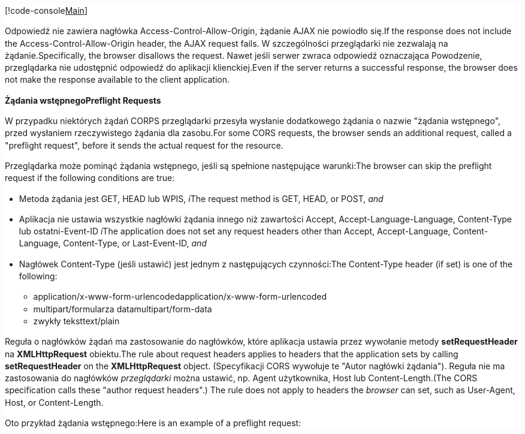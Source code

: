 [!code-console[Main](enabling-cross-origin-requests-in-web-api/samples/sample7.cmd?highlight=5)]

<span data-ttu-id="a9bfb-183">Odpowiedź nie zawiera nagłówka Access-Control-Allow-Origin, żądanie AJAX nie powiodło się.</span><span class="sxs-lookup"><span data-stu-id="a9bfb-183">If the response does not include the Access-Control-Allow-Origin header, the AJAX request fails.</span></span> <span data-ttu-id="a9bfb-184">W szczególności przeglądarki nie zezwalają na żądanie.</span><span class="sxs-lookup"><span data-stu-id="a9bfb-184">Specifically, the browser disallows the request.</span></span> <span data-ttu-id="a9bfb-185">Nawet jeśli serwer zwraca odpowiedź oznaczająca Powodzenie, przeglądarka nie udostępnić odpowiedź do aplikacji klienckiej.</span><span class="sxs-lookup"><span data-stu-id="a9bfb-185">Even if the server returns a successful response, the browser does not make the response available to the client application.</span></span>

<span data-ttu-id="a9bfb-186">**Żądania wstępnego**</span><span class="sxs-lookup"><span data-stu-id="a9bfb-186">**Preflight Requests**</span></span>

<span data-ttu-id="a9bfb-187">W przypadku niektórych żądań CORPS przeglądarki przesyła wysłanie dodatkowego żądania o nazwie "żądania wstępnego", przed wysłaniem rzeczywistego żądania dla zasobu.</span><span class="sxs-lookup"><span data-stu-id="a9bfb-187">For some CORS requests, the browser sends an additional request, called a "preflight request", before it sends the actual request for the resource.</span></span>

<span data-ttu-id="a9bfb-188">Przeglądarka może pominąć żądania wstępnego, jeśli są spełnione następujące warunki:</span><span class="sxs-lookup"><span data-stu-id="a9bfb-188">The browser can skip the preflight request if the following conditions are true:</span></span>

- <span data-ttu-id="a9bfb-189">Metoda żądania jest GET, HEAD lub WPIS, *i*</span><span class="sxs-lookup"><span data-stu-id="a9bfb-189">The request method is GET, HEAD, or POST, *and*</span></span>
- <span data-ttu-id="a9bfb-190">Aplikacja nie ustawia wszystkie nagłówki żądania innego niż zawartości Accept, Accept-Language-Language, Content-Type lub ostatni-Event-ID *i*</span><span class="sxs-lookup"><span data-stu-id="a9bfb-190">The application does not set any request headers other than Accept, Accept-Language, Content-Language, Content-Type, or Last-Event-ID, *and*</span></span>
- <span data-ttu-id="a9bfb-191">Nagłówek Content-Type (jeśli ustawić) jest jednym z następujących czynności:</span><span class="sxs-lookup"><span data-stu-id="a9bfb-191">The Content-Type header (if set) is one of the following:</span></span> 

    - <span data-ttu-id="a9bfb-192">application/x-www-form-urlencoded</span><span class="sxs-lookup"><span data-stu-id="a9bfb-192">application/x-www-form-urlencoded</span></span>
    - <span data-ttu-id="a9bfb-193">multipart/formularza data</span><span class="sxs-lookup"><span data-stu-id="a9bfb-193">multipart/form-data</span></span>
    - <span data-ttu-id="a9bfb-194">zwykły tekst</span><span class="sxs-lookup"><span data-stu-id="a9bfb-194">text/plain</span></span>

<span data-ttu-id="a9bfb-195">Reguła o nagłówków żądań ma zastosowanie do nagłówków, które aplikacja ustawia przez wywołanie metody **setRequestHeader** na **XMLHttpRequest** obiektu.</span><span class="sxs-lookup"><span data-stu-id="a9bfb-195">The rule about request headers applies to headers that the application sets by calling **setRequestHeader** on the **XMLHttpRequest** object.</span></span> <span data-ttu-id="a9bfb-196">(Specyfikacji CORS wywołuje te "Autor nagłówki żądania"). Reguła nie ma zastosowania do nagłówków *przeglądarki* można ustawić, np. Agent użytkownika, Host lub Content-Length.</span><span class="sxs-lookup"><span data-stu-id="a9bfb-196">(The CORS specification calls these "author request headers".) The rule does not apply to headers the *browser* can set, such as User-Agent, Host, or Content-Length.</span></span>

<span data-ttu-id="a9bfb-197">Oto przykład żądania wstępnego:</span><span class="sxs-lookup"><span data-stu-id="a9bfb-197">Here is an example of a preflight request:</span></span>
